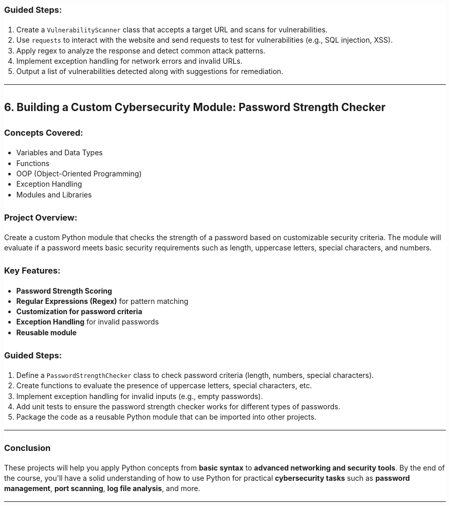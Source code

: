### Guided Steps:
1. Create a `VulnerabilityScanner` class that accepts a target URL and scans for vulnerabilities.
2. Use `requests` to interact with the website and send requests to test for vulnerabilities (e.g., SQL injection, XSS).
3. Apply regex to analyze the response and detect common attack patterns.
4. Implement exception handling for network errors and invalid URLs.
5. Output a list of vulnerabilities detected along with suggestions for remediation.

---

## 6. Building a Custom Cybersecurity Module: Password Strength Checker

### Concepts Covered:
- Variables and Data Types
- Functions
- OOP (Object-Oriented Programming)
- Exception Handling
- Modules and Libraries

### Project Overview:
Create a custom Python module that checks the strength of a password based on customizable security criteria. The module will evaluate if a password meets basic security requirements such as length, uppercase letters, special characters, and numbers.

### Key Features:
- **Password Strength Scoring**
- **Regular Expressions (Regex)** for pattern matching
- **Customization for password criteria**
- **Exception Handling** for invalid passwords
- **Reusable module**

### Guided Steps:
1. Define a `PasswordStrengthChecker` class to check password criteria (length, numbers, special characters).
2. Create functions to evaluate the presence of uppercase letters, special characters, etc.
3. Implement exception handling for invalid inputs (e.g., empty passwords).
4. Add unit tests to ensure the password strength checker works for different types of passwords.
5. Package the code as a reusable Python module that can be imported into other projects.

---

### Conclusion

These projects will help you apply Python concepts from **basic syntax** to **advanced networking and security tools**. By the end of the course, you'll have a solid understanding of how to use Python for practical **cybersecurity tasks** such as **password management**, **port scanning**, **log file analysis**, and more.

---
